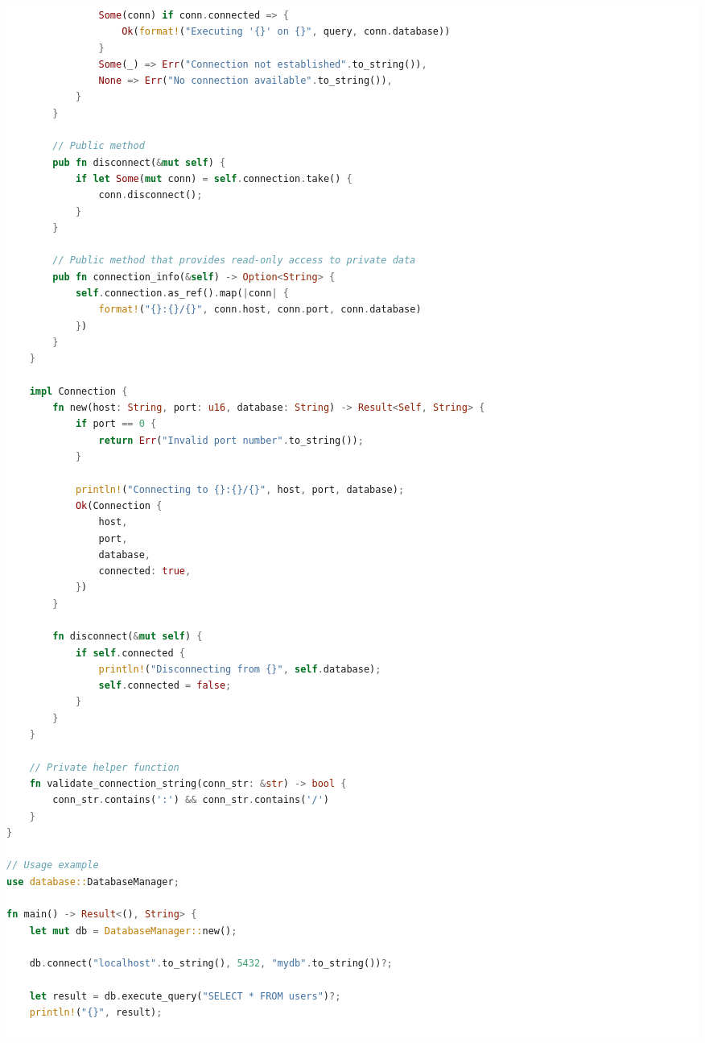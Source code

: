 ```rust
                Some(conn) if conn.connected => {
                    Ok(format!("Executing '{}' on {}", query, conn.database))
                }
                Some(_) => Err("Connection not established".to_string()),
                None => Err("No connection available".to_string()),
            }
        }
        
        // Public method
        pub fn disconnect(&mut self) {
            if let Some(mut conn) = self.connection.take() {
                conn.disconnect();
            }
        }
        
        // Public method that provides read-only access to private data
        pub fn connection_info(&self) -> Option<String> {
            self.connection.as_ref().map(|conn| {
                format!("{}:{}/{}", conn.host, conn.port, conn.database)
            })
        }
    }
    
    impl Connection {
        fn new(host: String, port: u16, database: String) -> Result<Self, String> {
            if port == 0 {
                return Err("Invalid port number".to_string());
            }
            
            println!("Connecting to {}:{}/{}", host, port, database);
            Ok(Connection {
                host,
                port,
                database,
                connected: true,
            })
        }
        
        fn disconnect(&mut self) {
            if self.connected {
                println!("Disconnecting from {}", self.database);
                self.connected = false;
            }
        }
    }
    
    // Private helper function
    fn validate_connection_string(conn_str: &str) -> bool {
        conn_str.contains(':') && conn_str.contains('/')
    }
}

// Usage example
use database::DatabaseManager;

fn main() -> Result<(), String> {
    let mut db = DatabaseManager::new();
    
    db.connect("localhost".to_string(), 5432, "mydb".to_string())?;
    
    let result = db.execute_query("SELECT * FROM users")?;
    println!("{}", result);
    
```